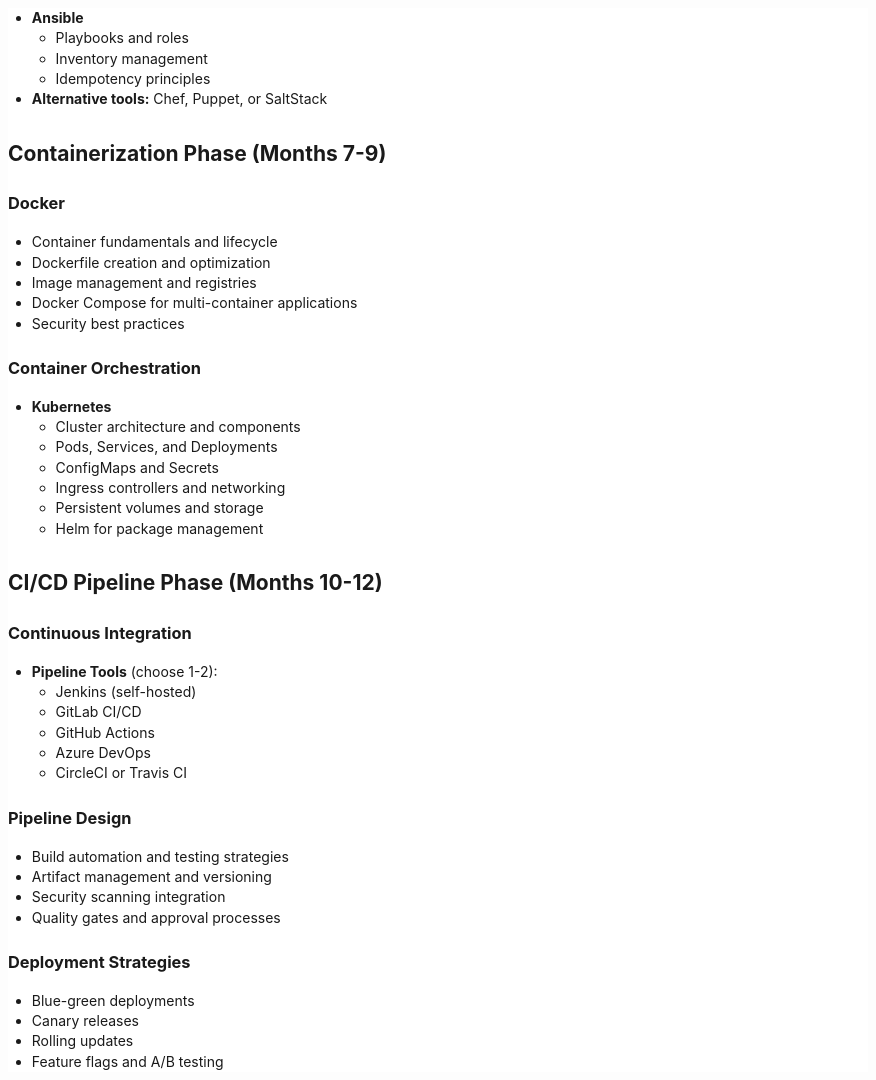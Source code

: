 - **Ansible**
    - Playbooks and roles
    - Inventory management
    - Idempotency principles
- **Alternative tools:** Chef, Puppet, or SaltStack

## Containerization Phase (Months 7-9)

### Docker

- Container fundamentals and lifecycle
- Dockerfile creation and optimization
- Image management and registries
- Docker Compose for multi-container applications
- Security best practices

### Container Orchestration

- **Kubernetes**
    - Cluster architecture and components
    - Pods, Services, and Deployments
    - ConfigMaps and Secrets
    - Ingress controllers and networking
    - Persistent volumes and storage
    - Helm for package management

## CI/CD Pipeline Phase (Months 10-12)

### Continuous Integration

- **Pipeline Tools** (choose 1-2):
    - Jenkins (self-hosted)
    - GitLab CI/CD
    - GitHub Actions
    - Azure DevOps
    - CircleCI or Travis CI

### Pipeline Design

- Build automation and testing strategies
- Artifact management and versioning
- Security scanning integration
- Quality gates and approval processes

### Deployment Strategies

- Blue-green deployments
- Canary releases
- Rolling updates
- Feature flags and A/B testing
